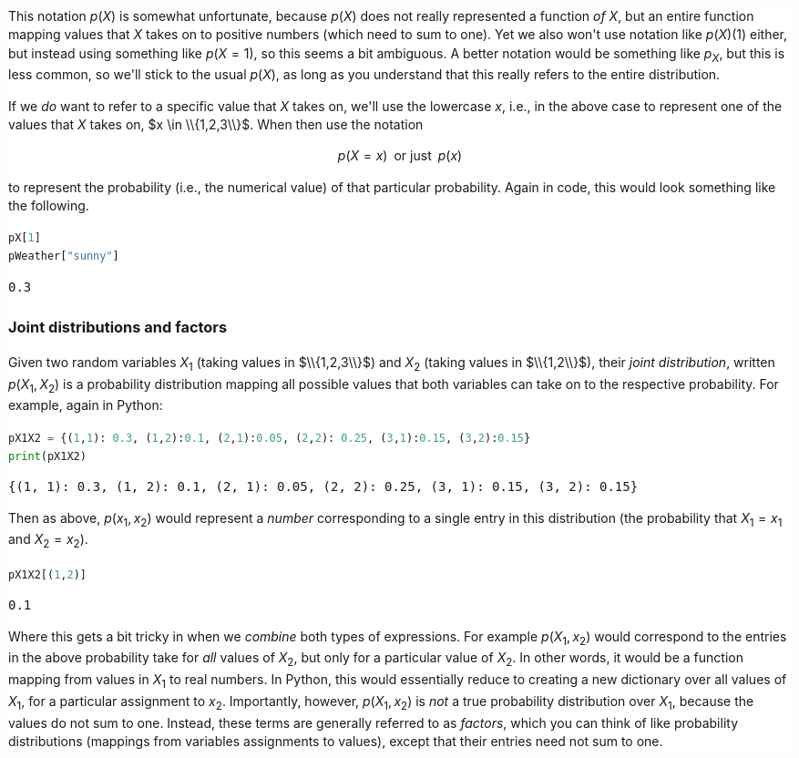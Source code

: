 This notation $p(X)$ is somewhat unfortunate, because $p(X)$ does not really represented a function _of_ $X$, but an entire function mapping values that $X$ takes on to positive numbers (which need to sum to one).  Yet we also won't use notation like $p(X)(1)$ either, but instead using something like $p(X=1)$, so this seems a bit ambiguous.  A better notation would be something like $p_X$, but this is less common, so we'll stick to the usual $p(X)$, as long as you understand that this really refers to the entire distribution.

If we _do_ want to refer to a specific value that $X$ takes on, we'll use the lowercase $x$, i.e., in the above case to represent one of the values that $X$ takes on, $x \in \\{1,2,3\\}$.  When then use the notation

$$
p(X=x) \;\; \mbox{or just} \;\; p(x)
$$

to represent the probability (i.e., the numerical value) of that particular probability.  Again in code, this would look something like the following.


```python
pX[1]
pWeather["sunny"]
```

<pre>
0.3
</pre>

### Joint distributions and factors

Given two random variables $X_1$ (taking values in $\\{1,2,3\\}$) and $X_2$ (taking values in $\\{1,2\\}$), their _joint distribution_, written $p(X_1,X_2)$ is a probability distribution mapping all possible values that both variables can take on to the respective probability.  For example, again in Python:


```python
pX1X2 = {(1,1): 0.3, (1,2):0.1, (2,1):0.05, (2,2): 0.25, (3,1):0.15, (3,2):0.15}
print(pX1X2)
```

<pre>
{(1, 1): 0.3, (1, 2): 0.1, (2, 1): 0.05, (2, 2): 0.25, (3, 1): 0.15, (3, 2): 0.15}
</pre>

Then as above, $p(x_1, x_2)$ would represent a _number_ corresponding to a single entry in this distribution (the probability that $X_1 = x_1$ and $X_2 = x_2$).


```python
pX1X2[(1,2)]
```

<pre>
0.1
</pre>

Where this gets a bit tricky in when we _combine_ both types of expressions.  For example $p(X_1,x_2)$ would correspond to the entries in the above probability take for _all_ values of $X_2$, but only for a particular value of $X_2$.  In other words, it would be a function mapping from values in $X_1$ to real numbers.  In Python, this would essentially reduce to creating a new dictionary over all values of $X_1$, for a particular assignment to $x_2$.  Importantly, however, $p(X_1, x_2)$ is _not_ a true probability distribution over $X_1$, because the values do not sum to one.  Instead, these terms are generally referred to as _factors_, which you can think of like probability distributions (mappings from variables assignments to values), except that their entries need not sum to one.
